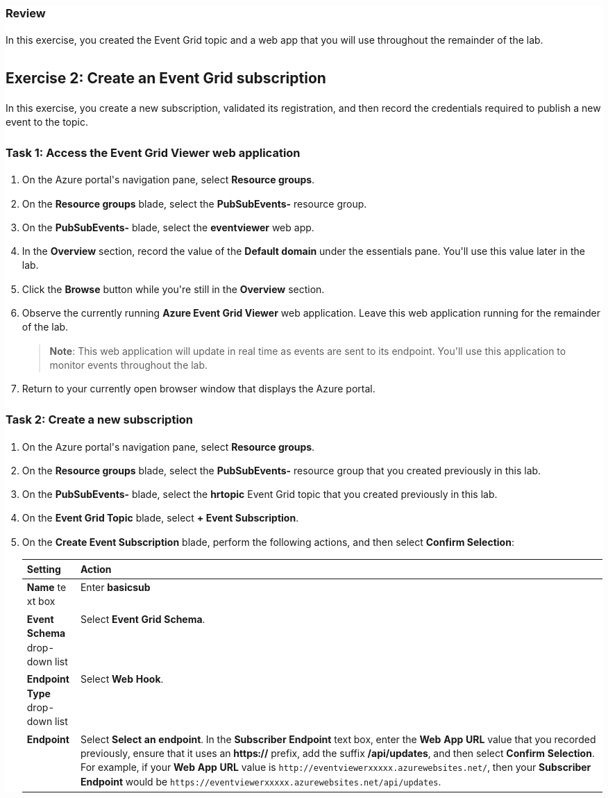 ### Review

In this exercise, you created the Event Grid topic and a web app that you will use throughout the remainder of the lab.

## Exercise 2: Create an Event Grid subscription

In this exercise, you create a new subscription, validated its registration, and then record the credentials required to publish a new event to the topic.

### Task 1: Access the Event Grid Viewer web application

1. On the Azure portal's navigation pane, select **Resource groups**.

1. On the **Resource groups** blade, select the **PubSubEvents-<inject key="DeploymentID" enableCopy="false"/>** resource group.

1. On the **PubSubEvents-<inject key="DeploymentID" enableCopy="false"/>** blade, select the **eventviewer<inject key="DeploymentID" enableCopy="false"/>** web app.

1. In the **Overview** section, record the value of the **Default domain** under the essentials pane. You'll use this value later in the lab.

1. Click the **Browse** button while you're still in the **Overview** section.

1. Observe the currently running **Azure Event Grid Viewer** web application. Leave this web application running for the remainder of the lab.

    > **Note**: This web application will update in real time as events are sent to its endpoint. You'll use this application to monitor events throughout the lab.

1. Return to your currently open browser window that displays the Azure portal.

### Task 2: Create a new subscription

1. On the Azure portal's navigation pane, select **Resource groups**.

1. On the **Resource groups** blade, select the **PubSubEvents-<inject key="DeploymentID" enableCopy="false"/>** resource group that you created previously in this lab.

1. On the **PubSubEvents-<inject key="DeploymentID" enableCopy="false"/>** blade, select the **hrtopic<inject key="DeploymentID" enableCopy="false"/>** Event Grid topic that you created previously in this lab.

1. On the **Event Grid Topic** blade, select **+ Event Subscription**.

1. On the **Create Event Subscription** blade, perform the following actions, and then select **Confirm Selection**:

    | Setting                          | Action                                                       |
    | -------------------------------- | ------------------------------------------------------------ |
    | **Name** text box                | Enter **basicsub**                                          |
    | **Event Schema** drop-down list  | Select **Event Grid Schema**.                                |
    | **Endpoint Type** drop-down list | Select **Web Hook**.                                         |
    | **Endpoint**                     | Select **Select an endpoint**. In the **Subscriber Endpoint** text box, enter the **Web App URL** value that you recorded previously, ensure that it uses an **https://** prefix, add the suffix **/api/updates**, and then select **Confirm Selection**. For example, if your **Web App URL** value is ``http://eventviewerxxxxx.azurewebsites.net/``, then your **Subscriber Endpoint** would be ``https://eventviewerxxxxx.azurewebsites.net/api/updates``. |
    